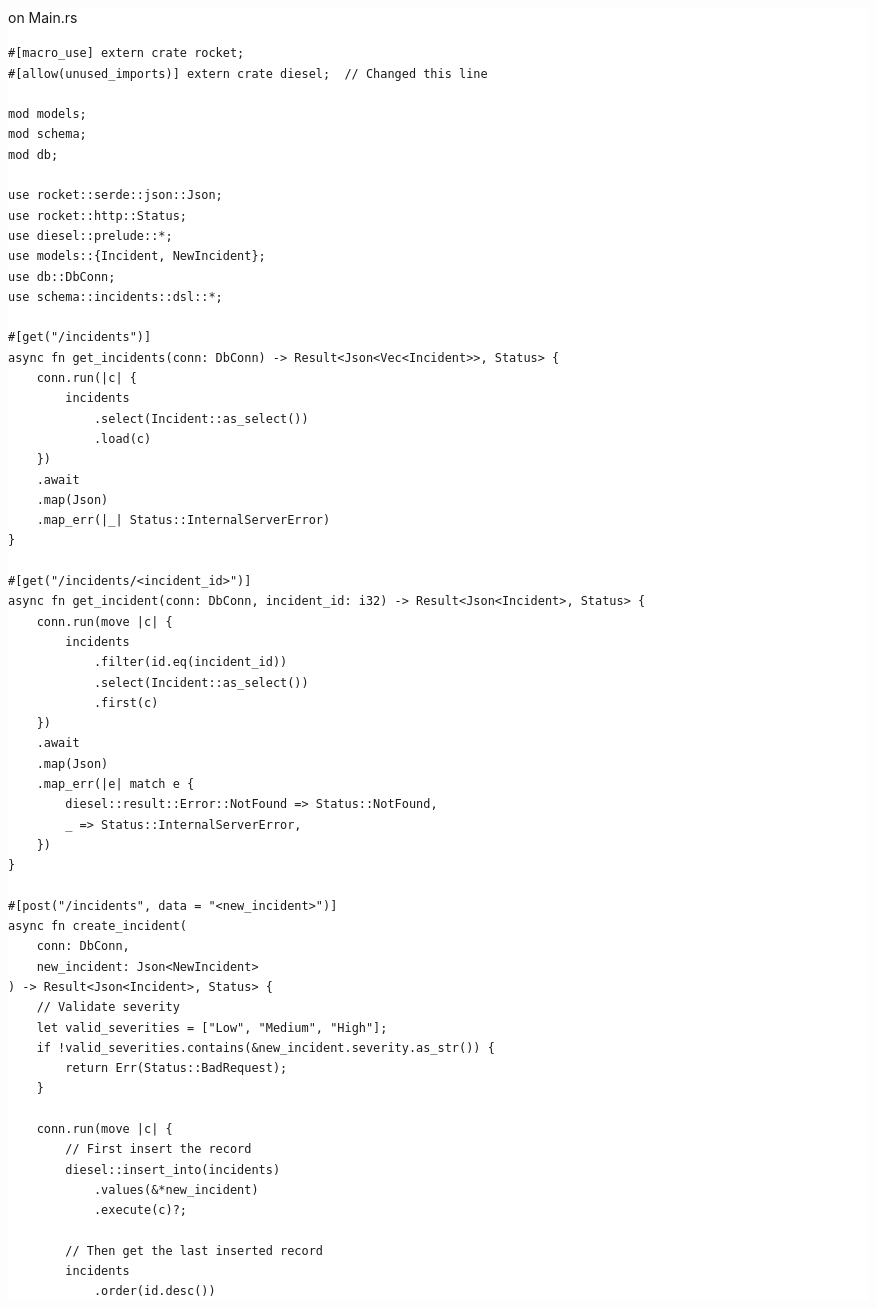 on Main.rs
```
#[macro_use] extern crate rocket;
#[allow(unused_imports)] extern crate diesel;  // Changed this line

mod models;
mod schema;
mod db;

use rocket::serde::json::Json;
use rocket::http::Status;
use diesel::prelude::*;
use models::{Incident, NewIncident};
use db::DbConn;
use schema::incidents::dsl::*;

#[get("/incidents")]
async fn get_incidents(conn: DbConn) -> Result<Json<Vec<Incident>>, Status> {
    conn.run(|c| {
        incidents
            .select(Incident::as_select())
            .load(c)
    })
    .await
    .map(Json)
    .map_err(|_| Status::InternalServerError)
}

#[get("/incidents/<incident_id>")]
async fn get_incident(conn: DbConn, incident_id: i32) -> Result<Json<Incident>, Status> {
    conn.run(move |c| {
        incidents
            .filter(id.eq(incident_id))
            .select(Incident::as_select())
            .first(c)
    })
    .await
    .map(Json)
    .map_err(|e| match e {
        diesel::result::Error::NotFound => Status::NotFound,
        _ => Status::InternalServerError,
    })
}

#[post("/incidents", data = "<new_incident>")]
async fn create_incident(
    conn: DbConn,
    new_incident: Json<NewIncident>
) -> Result<Json<Incident>, Status> {
    // Validate severity
    let valid_severities = ["Low", "Medium", "High"];
    if !valid_severities.contains(&new_incident.severity.as_str()) {
        return Err(Status::BadRequest);
    }

    conn.run(move |c| {
        // First insert the record
        diesel::insert_into(incidents)
            .values(&*new_incident)
            .execute(c)?;

        // Then get the last inserted record
        incidents
            .order(id.desc())
```